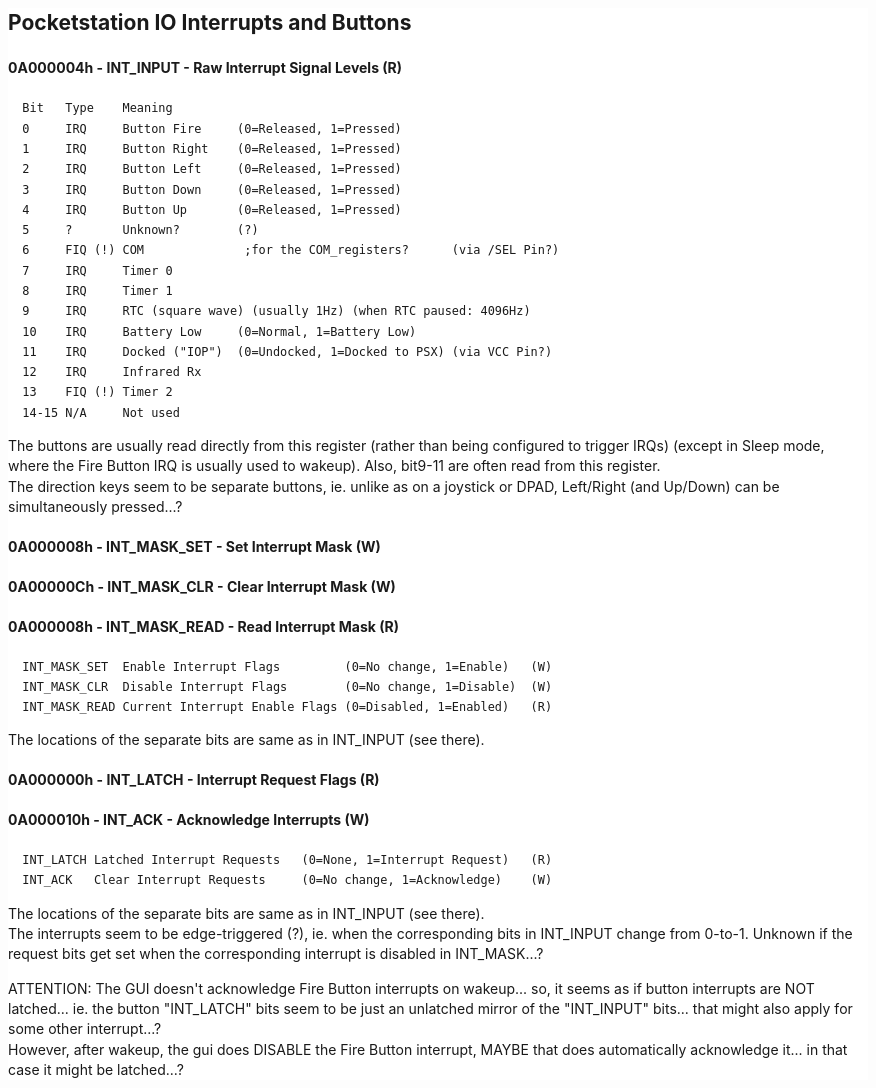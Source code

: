 

##   Pocketstation IO Interrupts and Buttons
#### 0A000004h - INT\_INPUT - Raw Interrupt Signal Levels (R)
```
  Bit   Type    Meaning
  0     IRQ     Button Fire     (0=Released, 1=Pressed)
  1     IRQ     Button Right    (0=Released, 1=Pressed)
  2     IRQ     Button Left     (0=Released, 1=Pressed)
  3     IRQ     Button Down     (0=Released, 1=Pressed)
  4     IRQ     Button Up       (0=Released, 1=Pressed)
  5     ?       Unknown?        (?)
  6     FIQ (!) COM              ;for the COM_registers?      (via /SEL Pin?)
  7     IRQ     Timer 0
  8     IRQ     Timer 1
  9     IRQ     RTC (square wave) (usually 1Hz) (when RTC paused: 4096Hz)
  10    IRQ     Battery Low     (0=Normal, 1=Battery Low)
  11    IRQ     Docked ("IOP")  (0=Undocked, 1=Docked to PSX) (via VCC Pin?)
  12    IRQ     Infrared Rx
  13    FIQ (!) Timer 2
  14-15 N/A     Not used
```
The buttons are usually read directly from this register (rather than being
configured to trigger IRQs) (except in Sleep mode, where the Fire Button IRQ is
usually used to wakeup). Also, bit9-11 are often read from this register.<br/>
The direction keys seem to be separate buttons, ie. unlike as on a joystick or
DPAD, Left/Right (and Up/Down) can be simultaneously pressed...?<br/>

#### 0A000008h - INT\_MASK\_SET - Set Interrupt Mask (W)
#### 0A00000Ch - INT\_MASK\_CLR - Clear Interrupt Mask (W)
#### 0A000008h - INT\_MASK\_READ - Read Interrupt Mask (R)
```
  INT_MASK_SET  Enable Interrupt Flags         (0=No change, 1=Enable)   (W)
  INT_MASK_CLR  Disable Interrupt Flags        (0=No change, 1=Disable)  (W)
  INT_MASK_READ Current Interrupt Enable Flags (0=Disabled, 1=Enabled)   (R)
```
The locations of the separate bits are same as in INT\_INPUT (see there).<br/>

#### 0A000000h - INT\_LATCH - Interrupt Request Flags (R)
#### 0A000010h - INT\_ACK - Acknowledge Interrupts (W)
```
  INT_LATCH Latched Interrupt Requests   (0=None, 1=Interrupt Request)   (R)
  INT_ACK   Clear Interrupt Requests     (0=No change, 1=Acknowledge)    (W)
```
The locations of the separate bits are same as in INT\_INPUT (see there).<br/>
The interrupts seem to be edge-triggered (?), ie. when the corresponding bits
in INT\_INPUT change from 0-to-1. Unknown if the request bits get set when the
corresponding interrupt is disabled in INT\_MASK...?<br/>

ATTENTION: The GUI doesn't acknowledge Fire Button interrupts on wakeup... so,
it seems as if button interrupts are NOT latched... ie. the button "INT\_LATCH"
bits seem to be just an unlatched mirror of the "INT\_INPUT" bits... that might
also apply for some other interrupt...?<br/>
However, after wakeup, the gui does DISABLE the Fire Button interrupt, MAYBE
that does automatically acknowledge it... in that case it might be latched...?<br/>
